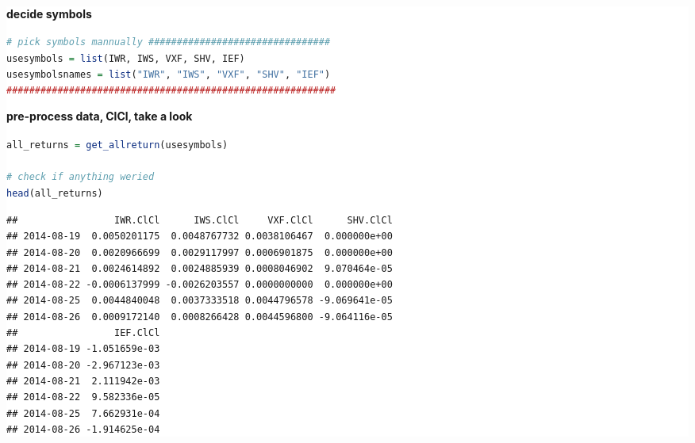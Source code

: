 **decide symbols**

``` r
# pick symbols mannually ################################
usesymbols = list(IWR, IWS, VXF, SHV, IEF)
usesymbolsnames = list("IWR", "IWS", "VXF", "SHV", "IEF")
##########################################################
```

**pre-process data, ClCl, take a look**

``` r
all_returns = get_allreturn(usesymbols)

# check if anything weried
head(all_returns)
```

    ##                 IWR.ClCl      IWS.ClCl     VXF.ClCl      SHV.ClCl
    ## 2014-08-19  0.0050201175  0.0048767732 0.0038106467  0.000000e+00
    ## 2014-08-20  0.0020966699  0.0029117997 0.0006901875  0.000000e+00
    ## 2014-08-21  0.0024614892  0.0024885939 0.0008046902  9.070464e-05
    ## 2014-08-22 -0.0006137999 -0.0026203557 0.0000000000  0.000000e+00
    ## 2014-08-25  0.0044840048  0.0037333518 0.0044796578 -9.069641e-05
    ## 2014-08-26  0.0009172140  0.0008266428 0.0044596800 -9.064116e-05
    ##                 IEF.ClCl
    ## 2014-08-19 -1.051659e-03
    ## 2014-08-20 -2.967123e-03
    ## 2014-08-21  2.111942e-03
    ## 2014-08-22  9.582336e-05
    ## 2014-08-25  7.662931e-04
    ## 2014-08-26 -1.914625e-04
